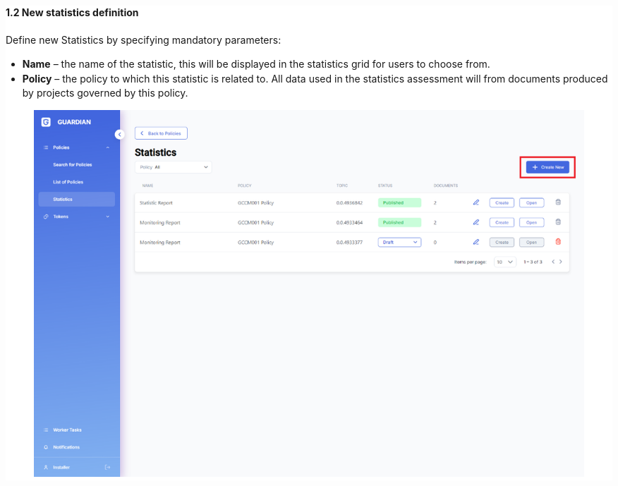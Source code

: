 #### **1.2 New statistics definition**

Define new Statistics by specifying mandatory parameters:

* **Name** – the name of the statistic, this will be displayed in the statistics grid for users to choose from.
* **Policy** – the policy to which this statistic is related to. All data used in the statistics assessment will from documents produced by projects governed by this policy.

<figure><img src="../../../.gitbook/assets/1 (24).png" alt=""><figcaption></figcaption></figure>
